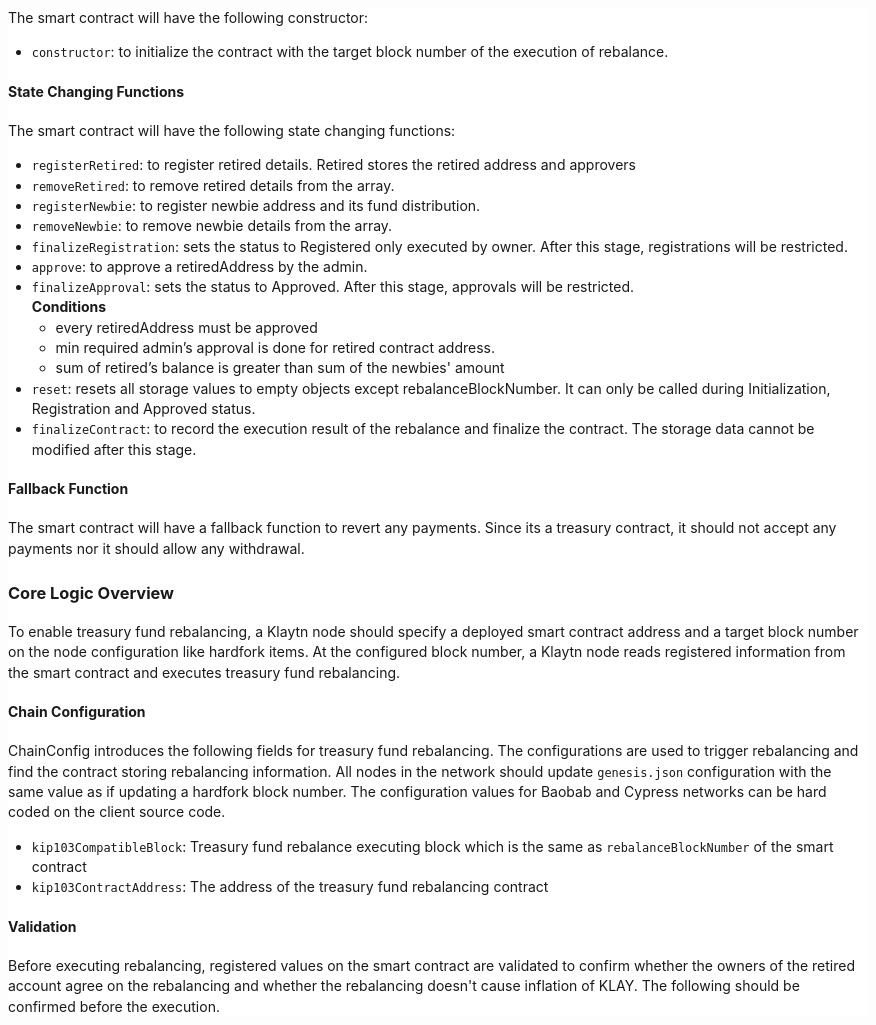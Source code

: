 The smart contract will have the following constructor:

- `constructor`: to initialize the contract with the target block number of the execution of rebalance.

#### State Changing Functions

The smart contract will have the following state changing functions:

- `registerRetired`: to register retired details. Retired stores the retired address and approvers
- `removeRetired`: to remove retired details from the array.
- `registerNewbie`: to register newbie address and its fund distribution.
- `removeNewbie`: to remove newbie details from the array.
- `finalizeRegistration`: sets the status to Registered only executed by owner. After this stage, registrations will be restricted.
- `approve`: to approve a retiredAddress by the admin.
- `finalizeApproval`: sets the status to Approved. After this stage, approvals will be restricted.
  </br>
  **Conditions**
  - every retiredAddress must be approved
  - min required admin’s approval is done for retired contract address.
  - sum of retired’s balance is greater than sum of the newbies' amount
    </br>
- `reset`: resets all storage values to empty objects except rebalanceBlockNumber. It can only be called during Initialization, Registration and Approved status.
- `finalizeContract`: to record the execution result of the rebalance and finalize the contract. The storage data cannot be modified after this stage.

#### Fallback Function

The smart contract will have a fallback function to revert any payments. Since its a treasury contract, it should not accept any payments nor it should allow any withdrawal.

### Core Logic Overview

To enable treasury fund rebalancing, a Klaytn node should specify a deployed smart contract address and a target block number on the node configuration like hardfork items. At the configured block number, a Klaytn node reads registered information from the smart contract and executes treasury fund rebalancing.

#### Chain Configuration

ChainConfig introduces the following fields for treasury fund rebalancing. The configurations are used to trigger rebalancing and find the contract storing rebalancing information. All nodes in the network should update `genesis.json` configuration with the same value as if updating a hardfork block number. The configuration values for Baobab and Cypress networks can be hard coded on the client source code.

- `kip103CompatibleBlock`: Treasury fund rebalance executing block which is the same as `rebalanceBlockNumber` of the smart contract
- `kip103ContractAddress`: The address of the treasury fund rebalancing contract

#### Validation

Before executing rebalancing, registered values on the smart contract are validated to confirm whether the owners of the retired account agree on the rebalancing and whether the rebalancing doesn't cause inflation of KLAY. The following should be confirmed before the execution.
